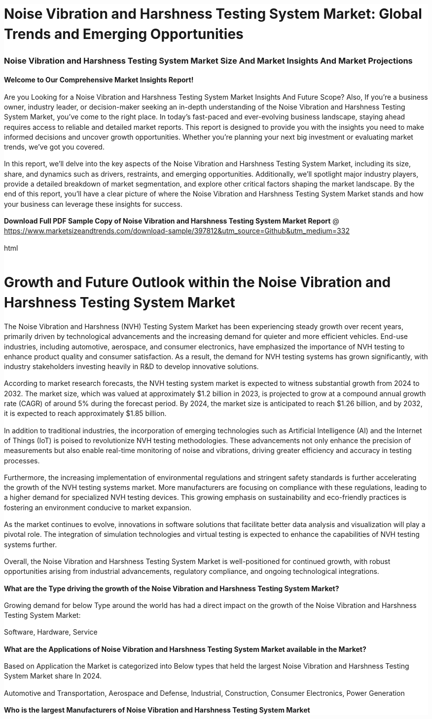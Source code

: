 <h1> Noise Vibration and Harshness Testing System Market: Global Trends and Emerging Opportunities</h1><div class="" data-test-id=""><h3><span class="">Noise Vibration and Harshness Testing System Market Size And Market Insights And Market Projections</span></h3></div><div class="" data-test-id=""><p><strong>Welcome to Our Comprehensive Market Insights Report!</strong></p><p>Are you Looking for a Noise Vibration and Harshness Testing System Market Insights And Future Scope? Also, If you&rsquo;re a business owner, industry leader, or decision-maker seeking an in-depth understanding of the Noise Vibration and Harshness Testing System Market, you&rsquo;ve come to the right place. In today&rsquo;s fast-paced and ever-evolving business landscape, staying ahead requires access to reliable and detailed market reports. This report is designed to provide you with the insights you need to make informed decisions and uncover growth opportunities. Whether you&rsquo;re planning your next big investment or evaluating market trends, we&rsquo;ve got you covered.</p><p>In this report, we&rsquo;ll delve into the key aspects of the Noise Vibration and Harshness Testing System Market, including its size, share, and dynamics such as drivers, restraints, and emerging opportunities. Additionally, we&rsquo;ll spotlight major industry players, provide a detailed breakdown of market segmentation, and explore other critical factors shaping the market landscape. By the end of this report, you&rsquo;ll have a clear picture of where the Noise Vibration and Harshness Testing System Market stands and how your business can leverage these insights for success.</p><p><strong>Download Full PDF Sample Copy of Noise Vibration and Harshness Testing System Market Report</strong> @ <a href="https://www.marketsizeandtrends.com/download-sample/397812&utm_source=Github&utm_medium=332" target="_blank">https://www.marketsizeandtrends.com/download-sample/397812&utm_source=Github&utm_medium=332</a></p></div><div class="" data-test-id=""><p><span class="">html<!DOCTYPE html><html lang="en"><head> <meta charset="UTF-8"> <meta name="viewport" content="width=device-width, initial-scale=1.0"> <title>Noise Vibration and Harshness Testing System Market</title></head><body> <h1>Growth and Future Outlook within the Noise Vibration and Harshness Testing System Market</h1> <p>The Noise Vibration and Harshness (NVH) Testing System Market has been experiencing steady growth over recent years, primarily driven by technological advancements and the increasing demand for quieter and more efficient vehicles. End-use industries, including automotive, aerospace, and consumer electronics, have emphasized the importance of NVH testing to enhance product quality and consumer satisfaction. As a result, the demand for NVH testing systems has grown significantly, with industry stakeholders investing heavily in R&D to develop innovative solutions.</p> <p>According to market research forecasts, the NVH testing system market is expected to witness substantial growth from 2024 to 2032. The market size, which was valued at approximately $1.2 billion in 2023, is projected to grow at a compound annual growth rate (CAGR) of around 5% during the forecast period. By 2024, the market size is anticipated to reach $1.26 billion, and by 2032, it is expected to reach approximately $1.85 billion.</p> <p>In addition to traditional industries, the incorporation of emerging technologies such as Artificial Intelligence (AI) and the Internet of Things (IoT) is poised to revolutionize NVH testing methodologies. These advancements not only enhance the precision of measurements but also enable real-time monitoring of noise and vibrations, driving greater efficiency and accuracy in testing processes.</p> <p>Furthermore, the increasing implementation of environmental regulations and stringent safety standards is further accelerating the growth of the NVH testing systems market. More manufacturers are focusing on compliance with these regulations, leading to a higher demand for specialized NVH testing devices. This growing emphasis on sustainability and eco-friendly practices is fostering an environment conducive to market expansion.</p> <p>As the market continues to evolve, innovations in software solutions that facilitate better data analysis and visualization will play a pivotal role. The integration of simulation technologies and virtual testing is expected to enhance the capabilities of NVH testing systems further.</p> <p><strong></strong></p> <p>Overall, the Noise Vibration and Harshness Testing System Market is well-positioned for continued growth, with robust opportunities arising from industrial advancements, regulatory compliance, and ongoing technological integrations.</p></body></html></span></p><p><strong><span class="">What are the&nbsp;Type driving the growth of the Noise Vibration and Harshness Testing System Market?</span></strong></p></div><div class="" data-test-id=""><p><span class="">Growing demand for below Type around the world has had a direct impact on the growth of the Noise Vibration and Harshness Testing System Market:</span></p></div><div class="" data-test-id=""><p>Software, Hardware, Service</p><p><span class=""><strong>What are the&nbsp;Applications&nbsp;of Noise Vibration and Harshness Testing System Market available in the Market?</strong></span></p></div><div class="" data-test-id=""><p><span class="">Based on Application the Market is categorized into Below types that held the largest Noise Vibration and Harshness Testing System Market share In 2024.</span></p></div><div class="" data-test-id=""><p><span class="">Automotive and Transportation, Aerospace and Defense, Industrial, Construction, Consumer Electronics, Power Generation</span></p><p><span class=""><strong>Who is the largest Manufacturers of Noise Vibration and Harshness Testing System Market